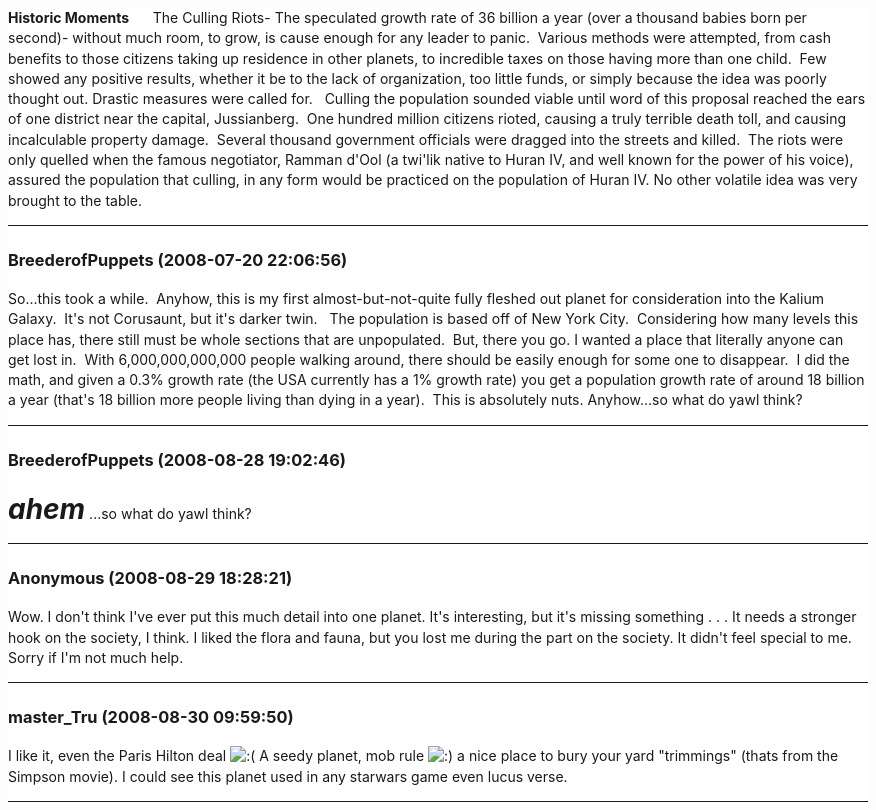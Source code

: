 **Historic Moments**
     The Culling Riots- The speculated growth rate of 36 billion a year (over a thousand babies born per second)- without much room, to grow, is cause enough for any leader to panic.  Various methods were attempted, from cash benefits to those citizens taking up residence in other planets, to incredible taxes on those having more than one child.  Few showed any positive results, whether it be to the lack of organization, too little funds, or simply because the idea was poorly thought out.
Drastic measures were called for.  
Culling the population sounded viable until word of this proposal reached the ears of one district near the capital, Jussianberg.  One hundred million citizens rioted, causing a truly terrible death toll, and causing incalculable property damage.  Several thousand government officials were dragged into the streets and killed.  The riots were only quelled when the famous negotiator, Ramman d'Ool (a twi'lik native to Huran IV, and well known for the power of his voice), assured the population that culling, in any form would be practiced on the population of Huran IV.
No other volatile idea was very brought to the table.

---

### **BreederofPuppets** (2008-07-20 22:06:56)

So...this took a while.  Anyhow, this is my first almost-but-not-quite fully fleshed out planet for consideration into the Kalium Galaxy.  It's not Corusaunt, but it's darker twin.  
The population is based off of New York City.  Considering how many levels this place has, there still must be whole sections that are unpopulated.  But, there you go.
I wanted a place that literally anyone can get lost in.  With 6,000,000,000,000 people walking around, there should be easily enough for some one to disappear.  I did the math, and given a 0.3% growth rate (the USA currently has a 1% growth rate) you get a population growth rate of around 18 billion a year (that's 18 billion more people living than dying in a year).  This is absolutely nuts.
Anyhow...so what do yawl think?

---

### **BreederofPuppets** (2008-08-28 19:02:46)

**<span style="font-size: 2.00em;">*ahem*</span>**
...so what do yawl think?

---

### **Anonymous** (2008-08-29 18:28:21)

Wow. I don't think I've ever put this much detail into one planet. It's interesting, but it's missing something . . .
It needs a stronger hook on the society, I think. I liked the flora and fauna, but you lost me during the part on the society. It didn't feel special to me.
Sorry if I'm not much help.

---

### **master_Tru** (2008-08-30 09:59:50)

I like it, even the Paris Hilton deal ![:(](https://i.ibb.co/FqwXZcmj/icon-e-sad.gif)
A seedy planet, mob rule ![:)](https://i.ibb.co/8LPNcWCM/icon-e-smile.gif) a nice place to bury your yard "trimmings" (thats from the Simpson movie). I could see this planet used in any starwars game even lucus verse.

---